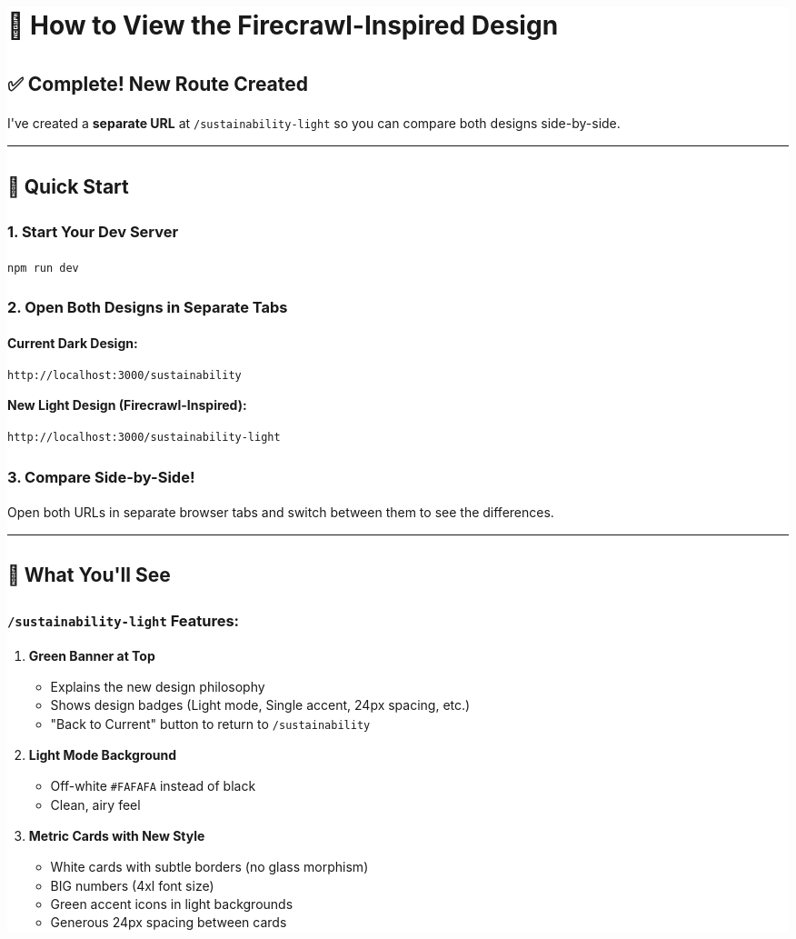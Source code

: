 # 🎨 How to View the Firecrawl-Inspired Design

## ✅ Complete! New Route Created

I've created a **separate URL** at `/sustainability-light` so you can compare both designs side-by-side.

---

## 🚀 Quick Start

### 1. Start Your Dev Server
```bash
npm run dev
```

### 2. Open Both Designs in Separate Tabs

**Current Dark Design:**
```
http://localhost:3000/sustainability
```

**New Light Design (Firecrawl-Inspired):**
```
http://localhost:3000/sustainability-light
```

### 3. Compare Side-by-Side!

Open both URLs in separate browser tabs and switch between them to see the differences.

---

## 📸 What You'll See

### `/sustainability-light` Features:

1. **Green Banner at Top**
   - Explains the new design philosophy
   - Shows design badges (Light mode, Single accent, 24px spacing, etc.)
   - "Back to Current" button to return to `/sustainability`

2. **Light Mode Background**
   - Off-white `#FAFAFA` instead of black
   - Clean, airy feel

3. **Metric Cards with New Style**
   - White cards with subtle borders (no glass morphism)
   - BIG numbers (4xl font size)
   - Green accent icons in light backgrounds
   - Generous 24px spacing between cards
